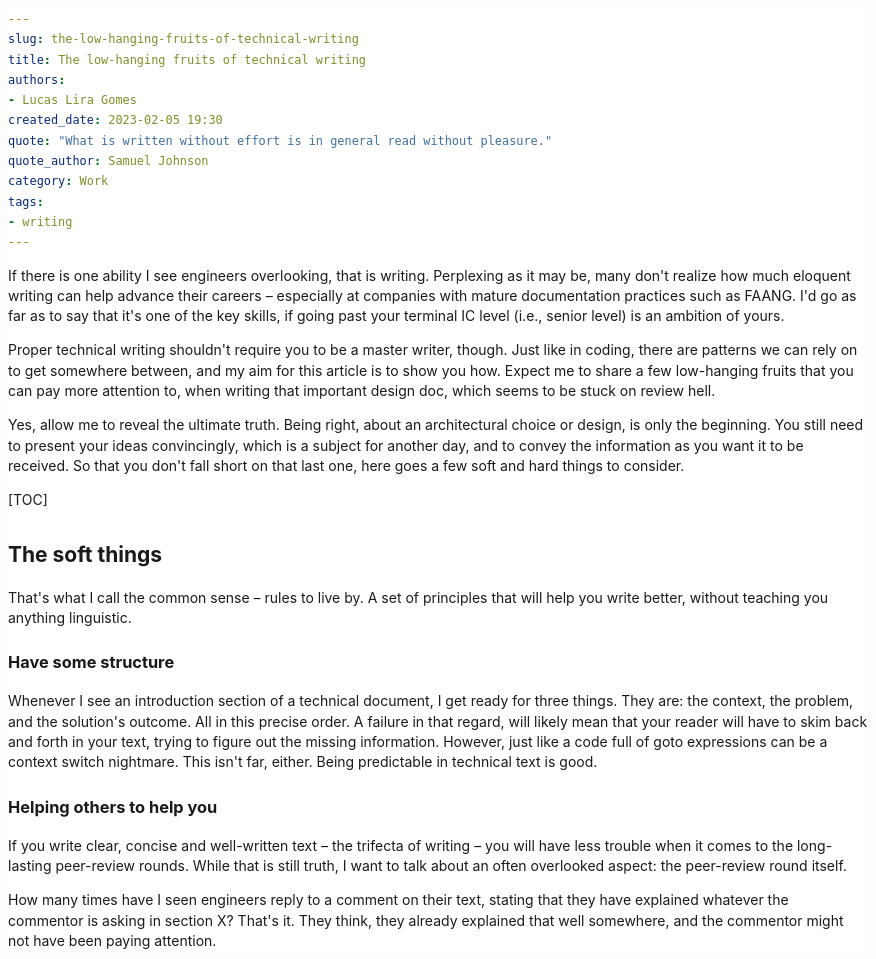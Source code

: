 ```yaml
---
slug: the-low-hanging-fruits-of-technical-writing
title: The low-hanging fruits of technical writing
authors:
- Lucas Lira Gomes
created_date: 2023-02-05 19:30
quote: "What is written without effort is in general read without pleasure."
quote_author: Samuel Johnson
category: Work
tags:
- writing
---
```


If there is one ability I see engineers overlooking, that is writing. Perplexing as it may be, many don't realize how much eloquent writing can help advance their careers – especially at companies with mature documentation practices such as FAANG. I'd go as far as to say that it's one of the key skills, if going past your terminal IC level (i.e., senior level) is an ambition of yours.

Proper technical writing shouldn't require you to be a master writer, though. Just like in coding, there are patterns we can rely on to get somewhere between, and my aim for this article is to show you how. Expect me to share a few low-hanging fruits that you can pay more attention to, when writing that important design doc, which seems to be stuck on review hell.

Yes, allow me to reveal the ultimate truth. Being right, about an architectural choice or design, is only the beginning. You still need to present your ideas convincingly, which is a subject for another day, and to convey the information as you want it to be received. So that you don't fall short on that last one, here goes a few soft and hard things to consider.

[TOC]

## The soft things
That's what I call the common sense – rules to live by. A set of principles that will help you write better, without teaching you anything linguistic.

### Have some structure
Whenever I see an introduction section of a technical document, I get ready for three things. They are: the context, the problem, and the solution's outcome. All in this precise order. A failure in that regard, will likely mean that your reader will have to skim back and forth in your text, trying to figure out the missing information. However, just like a code full of goto expressions can be a context switch nightmare. This isn't far, either. Being predictable in technical text is good.

### Helping others to help you
If you write clear, concise and well-written text – the trifecta of writing – you will have less trouble when it comes to the long-lasting peer-review rounds. While that is still truth, I want to talk about an often overlooked aspect: the peer-review round itself.

How many times have I seen engineers reply to a comment on their text, stating that they have explained whatever the commentor is asking in section X? That's it. They think, they already explained that well somewhere, and the commentor might not have been paying attention.


[Language Tool]: https://languagetool.org/
[Grammarly]: https://grammarly.com/
[Hemingway App]: https://hemingwayapp.com/
[Google's Developer Documentation Style Guide]: https://developers.google.com/style
[Microsoft's Writing Style Guide]: https://learn.microsoft.com/en-us/style-guide/welcome/>
[The Chicago Manual of Style]: https://www.chicagomanualofstyle.org/home.html
[University of Oxford Style Guide]: https://www.ox.ac.uk/sites/files/oxford/media_wysiwyg/University%20of%20Oxford%20Style%20Guide.pdf